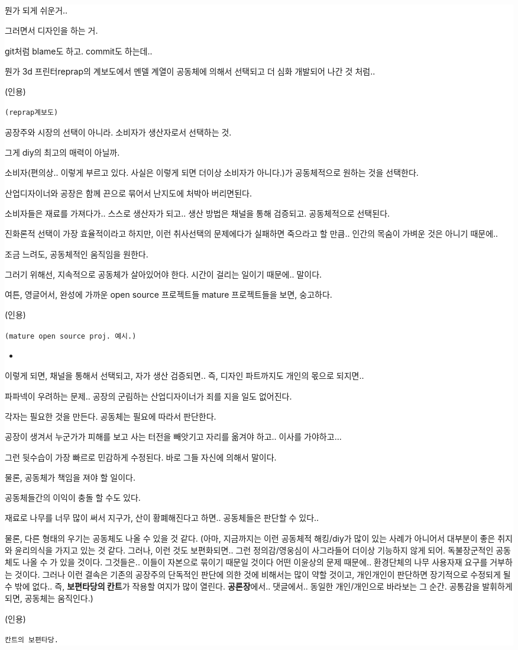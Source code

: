 뭔가 되게 쉬운거..

그러면서 디자인을 하는 거.

git처럼 blame도 하고. commit도 하는데..

뭔가 3d 프린터reprap의 계보도에서 멘델 계열이 공동체에 의해서 선택되고 더 심화 개발되어 나간 것 처럼..

(인용)
```
(reprap계보도)
```

공장주와 시장의 선택이 아니라. 소비자가 생산자로서 선택하는 것.

그게 diy의 최고의 매력이 아닐까.

소비자(편의상.. 이렇게 부르고 있다. 사실은 이렇게 되면 더이상 소비자가 아니다.)가 공동체적으로 원하는 것을 선택한다.

산업디자이너와 공장은 함께 끈으로 묶어서 난지도에 처박아 버리면된다.

소비자들은 재료를 가져다가.. 스스로 생산자가 되고.. 생산 방법은 채널을 통해 검증되고. 공동체적으로 선택된다.

진화론적 선택이 가장 효율적이라고 하지만, 이런 취사선택의 문제에다가 실패하면 죽으라고 할 만큼.. 인간의 목숨이 가벼운 것은 아니기 때문에..

조금 느려도, 공동체적인 움직임을 원한다.

그러기 위해선, 지속적으로 공동체가 살아있어야 한다. 시간이 걸리는 일이기 때문에.. 말이다.

여튼, 영글어서, 완성에 가까운 open source 프로젝트들 mature 프로젝트들을 보면, 숭고하다.

(인용)
```
(mature open source proj. 예시.)
```
-

이렇게 되면, 채널을 통해서 선택되고, 자가 생산 검증되면.. 즉, 디자인 파트까지도 개인의 몫으로 되지면..

파파넥이 우려하는 문제.. 공장의 군림하는 산업디자이너가 죄를 지을 일도 없어진다.

각자는 필요한 것을 만든다. 공동체는 필요에 따라서 판단한다.

공장이 생겨서 누군가가 피해를 보고 사는 터전을 빼앗기고 자리를 옮겨야 하고.. 이사를 가야하고...

그런 뒷수습이 가장 빠르로 민감하게 수정된다. 바로 그들 자신에 의해서 말이다.

물론, 공동체가 책임을 져야 할 일이다.

공동체들간의 이익이 충돌 할 수도 있다.

재료로 나무를 너무 많이 써서 지구가, 산이 황폐해진다고 하면.. 공동체들은 판단할 수 있다..

물론, 다른 형태의 우기는 공동체도 나올 수 있을 것 같다. (아마, 지금까지는 이런 공동체적 해킹/diy가 많이 있는 사례가 아니어서 대부분이 좋은 취지와 윤리의식을 가지고 있는 것 같다. 그러나, 이런 것도 보편화되면.. 그런 정의감/영웅심이 사그라들어 더이상 기능하지 않게 되어. 독불장군적인 공동체도 나올 수 가 있을 것이다. 그것들은.. 이들이 자본으로 묶이기 때문일 것이다 어떤 이윤상의 문제 때문에.. 환경단체의 나무 사용자재 요구를 거부하는 것이다. 그러나 이런 결속은 기존의 공장주의 단독적인 판단에 의한 것에 비해서는 많이 약할 것이고, 개인개인이 판단하면 장기적으로 수정되게 될 수 밖에 없다.. 즉, **보편타당의 칸트**가 작용할 여지가 많이 열린다. **공론장**에서.. 댓글에서.. 동일한 개인/개인으로 바라보는 그 순간. 공통감을 발휘하게 되면, 공동체는 움직인다.)

(인용)
```
칸트의 보편타당.
```
